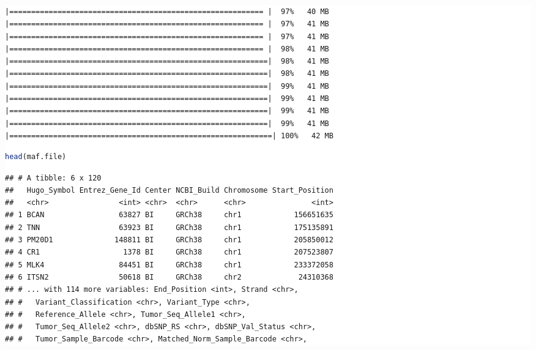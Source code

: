     |========================================================== |  97%   40 MB
    |========================================================== |  97%   41 MB
    |========================================================== |  97%   41 MB
    |========================================================== |  98%   41 MB
    |===========================================================|  98%   41 MB
    |===========================================================|  98%   41 MB
    |===========================================================|  99%   41 MB
    |===========================================================|  99%   41 MB
    |===========================================================|  99%   41 MB
    |===========================================================|  99%   41 MB
    |============================================================| 100%   42 MB

``` r
head(maf.file)
```

    ## # A tibble: 6 x 120
    ##   Hugo_Symbol Entrez_Gene_Id Center NCBI_Build Chromosome Start_Position
    ##   <chr>                <int> <chr>  <chr>      <chr>               <int>
    ## 1 BCAN                 63827 BI     GRCh38     chr1            156651635
    ## 2 TNN                  63923 BI     GRCh38     chr1            175135891
    ## 3 PM20D1              148811 BI     GRCh38     chr1            205850012
    ## 4 CR1                   1378 BI     GRCh38     chr1            207523807
    ## 5 MLK4                 84451 BI     GRCh38     chr1            233372058
    ## 6 ITSN2                50618 BI     GRCh38     chr2             24310368
    ## # ... with 114 more variables: End_Position <int>, Strand <chr>,
    ## #   Variant_Classification <chr>, Variant_Type <chr>,
    ## #   Reference_Allele <chr>, Tumor_Seq_Allele1 <chr>,
    ## #   Tumor_Seq_Allele2 <chr>, dbSNP_RS <chr>, dbSNP_Val_Status <chr>,
    ## #   Tumor_Sample_Barcode <chr>, Matched_Norm_Sample_Barcode <chr>,